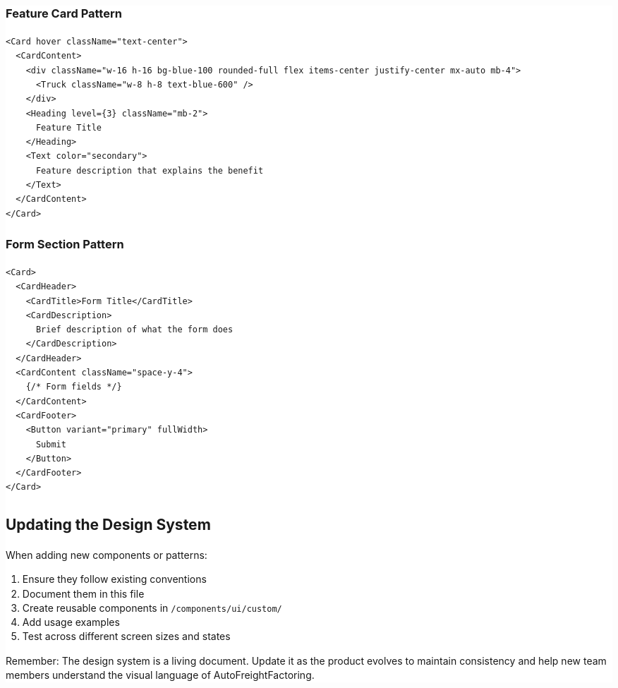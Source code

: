 ### Feature Card Pattern

```tsx
<Card hover className="text-center">
  <CardContent>
    <div className="w-16 h-16 bg-blue-100 rounded-full flex items-center justify-center mx-auto mb-4">
      <Truck className="w-8 h-8 text-blue-600" />
    </div>
    <Heading level={3} className="mb-2">
      Feature Title
    </Heading>
    <Text color="secondary">
      Feature description that explains the benefit
    </Text>
  </CardContent>
</Card>
```

### Form Section Pattern

```tsx
<Card>
  <CardHeader>
    <CardTitle>Form Title</CardTitle>
    <CardDescription>
      Brief description of what the form does
    </CardDescription>
  </CardHeader>
  <CardContent className="space-y-4">
    {/* Form fields */}
  </CardContent>
  <CardFooter>
    <Button variant="primary" fullWidth>
      Submit
    </Button>
  </CardFooter>
</Card>
```

## Updating the Design System

When adding new components or patterns:

1. Ensure they follow existing conventions
2. Document them in this file
3. Create reusable components in `/components/ui/custom/`
4. Add usage examples
5. Test across different screen sizes and states

Remember: The design system is a living document. Update it as the product evolves to maintain consistency and help new team members understand the visual language of AutoFreightFactoring.